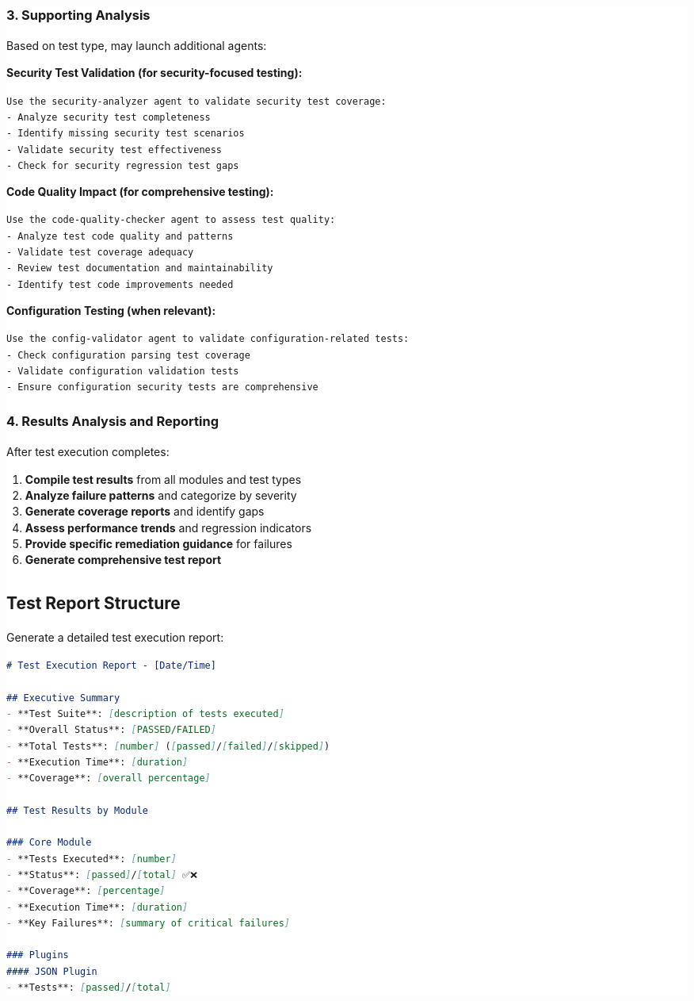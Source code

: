 ### 3. Supporting Analysis

Based on test type, may launch additional agents:

**Security Test Validation (for security-focused testing):**
```
Use the security-analyzer agent to validate security test coverage:
- Analyze security test completeness
- Identify missing security test scenarios
- Validate security test effectiveness
- Check for security regression test gaps
```

**Code Quality Impact (for comprehensive testing):**
```
Use the code-quality-checker agent to assess test quality:
- Analyze test code quality and patterns
- Validate test coverage adequacy
- Review test documentation and maintainability
- Identify test code improvements needed
```

**Configuration Testing (when relevant):**
```
Use the config-validator agent to validate configuration-related tests:
- Check configuration parsing test coverage
- Validate configuration validation tests
- Ensure configuration security tests are comprehensive
```

### 4. Results Analysis and Reporting

After test execution completes:

1. **Compile test results** from all modules and test types
2. **Analyze failure patterns** and categorize by severity
3. **Generate coverage reports** and identify gaps
4. **Assess performance trends** and regression indicators
5. **Provide specific remediation guidance** for failures
6. **Generate comprehensive test report**

## Test Report Structure

Generate a detailed test execution report:

```markdown
# Test Execution Report - [Date/Time]

## Executive Summary
- **Test Suite**: [description of tests executed]
- **Overall Status**: [PASSED/FAILED]
- **Total Tests**: [number] ([passed]/[failed]/[skipped])
- **Execution Time**: [duration]
- **Coverage**: [overall percentage]

## Test Results by Module

### Core Module
- **Tests Executed**: [number]
- **Status**: [passed]/[total] ✅❌
- **Coverage**: [percentage]
- **Execution Time**: [duration]
- **Key Failures**: [summary of critical failures]

### Plugins
#### JSON Plugin
- **Tests**: [passed]/[total]
```
